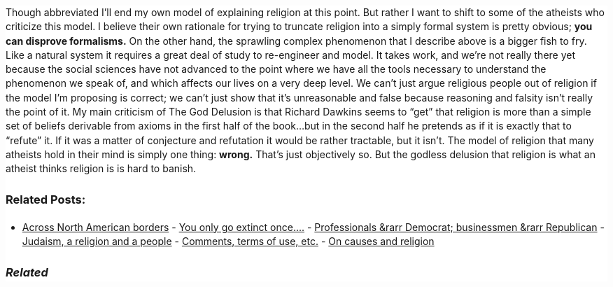 Though abbreviated I’ll end my own model of explaining religion at this point. But rather I want to shift to some of the atheists who criticize this model. I believe their own rationale for trying to truncate religion into a simply formal system is pretty obvious; **you can disprove formalisms.** On the other hand, the sprawling complex phenomenon that I describe above is a bigger fish to fry. Like a natural system it requires a great deal of study to re-engineer and model. It takes work, and we’re not really there yet because the social sciences have not advanced to the point where we have all the tools necessary to understand the phenomenon we speak of, and which affects our lives on a very deep level. We can’t just argue religious people out of religion if the model I’m proposing is correct; we can’t just show that it’s unreasonable and false because reasoning and falsity isn’t really the point of it. My main criticism of The God Delusion is that Richard Dawkins seems to “get” that religion is more than a simple set of beliefs derivable from axioms in the first half of the book…but in the second half he pretends as if it is exactly that to “refute” it. If it was a matter of conjecture and refutation it would be rather tractable, but it isn’t. The model of religion that many atheists hold in their mind is simply one thing: **wrong.** That’s just objectively so. But the godless delusion that religion is what an atheist thinks religion is is hard to banish.

### Related Posts:

- [Across North American
  borders](https://www.gnxp.com/WordPress/2010/08/25/across-north-american-borders/) - [You only go extinct
  once....](https://www.gnxp.com/WordPress/2006/10/29/you-only-go-extinct-once/) - [Professionals &rarr Democrat; businessmen &rarr
  Republican](https://www.gnxp.com/WordPress/2008/10/11/professionals-rarr-democrat-businessmen-rarr-republican/) - [Judaism, a religion and a
  people](https://www.gnxp.com/WordPress/2007/07/10/judaism-a-religion-and-a-people/) - [Comments, terms of use,
  etc.](https://www.gnxp.com/WordPress/2013/03/07/comments-terms-of-use-etc/) - [On causes and
  religion](https://www.gnxp.com/WordPress/2008/06/08/on-causes-and-religion/)

### *Related*

[](https://www.addtoany.com/add_to/facebook?linkurl=https%3A%2F%2Fwww.gnxp.com%2FWordPress%2F2008%2F08%2F25%2Fhow-i-view-religion%2F&linkname=How%20I%20view%20religion "Facebook")[](https://www.addtoany.com/add_to/twitter?linkurl=https%3A%2F%2Fwww.gnxp.com%2FWordPress%2F2008%2F08%2F25%2Fhow-i-view-religion%2F&linkname=How%20I%20view%20religion "Twitter")[](https://www.addtoany.com/add_to/email?linkurl=https%3A%2F%2Fwww.gnxp.com%2FWordPress%2F2008%2F08%2F25%2Fhow-i-view-religion%2F&linkname=How%20I%20view%20religion "Email")[](https://www.addtoany.com/share)
